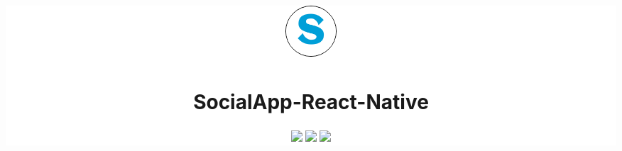  <div align="center">
<img src="assets/buildericon.png" style="border-radius:50%;border:1px solid black;" alt="SocialApp-rn" width="70">

# SocialApp-React-Native

[![](https://img.shields.io/badge/Made_with-ReactNative-blue?style=for-the-badge&logo=react)](https://reactnative.dev/docs/getting-started)
[![](https://img.shields.io/badge/Database-MongoDB-red?style=for-the-badge&logo=mongodb)](mongodb.com "MongoDB")
[![](https://img.shields.io/badge/IDE-Visual_Studio_Code-red?style=for-the-badge&logo=visual-studio-code)](https://code.visualstudio.com/ "Visual Studio Code")
